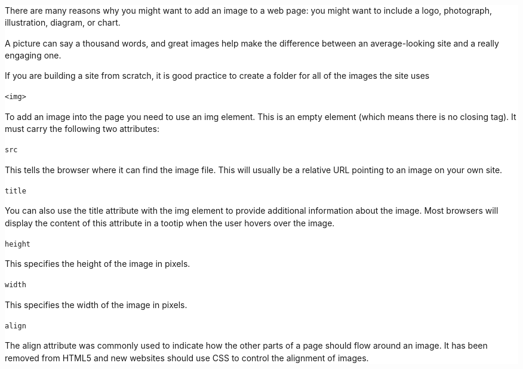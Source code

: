 There are many reasons why you might
want to add an image to a web page: you
might want to include a logo, photograph,
illustration, diagram, or chart.




A picture can say a thousand words, and great
images help make the difference between an
average-looking site and a really engaging one.



If you are building a site from scratch, it is good
practice to create a folder for all of the images
the site uses



	<img>
To add an image into the page
you need to use an img
element. This is an empty
element (which means there is
no closing tag). It must carry the
following two attributes:

	src
This tells the browser where
it can find the image file. This
will usually be a relative URL
pointing to an image on your
own site. 


	title
You can also use the title
attribute with the img element
to provide additional information
about the image. Most browsers
will display the content of this
attribute in a tootip when the
user hovers over the image.



	height
This specifies the height of the
image in pixels.

	width
This specifies the width of the
image in pixels.




	align
The align attribute was
commonly used to indicate how
the other parts of a page should
flow around an image. It has
been removed from HTML5
and new websites should use
CSS to control the alignment of
images.
